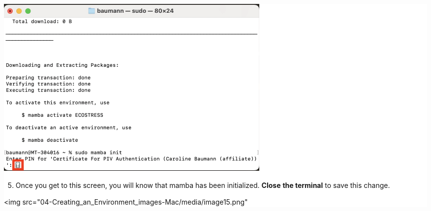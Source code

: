 <img src="04-Creating_an_Environment_images-Mac/media/image14.png"
style="width:5.4047in;height:3.54539in"
alt="Graphical user interface, text, application, email Description automatically generated" />

5.  Once you get to this screen, you will know that mamba has been
    initialized. **Close** **the terminal** to save this change.

<img src="04-Creating_an_Environment_images-Mac/media/image15.png"